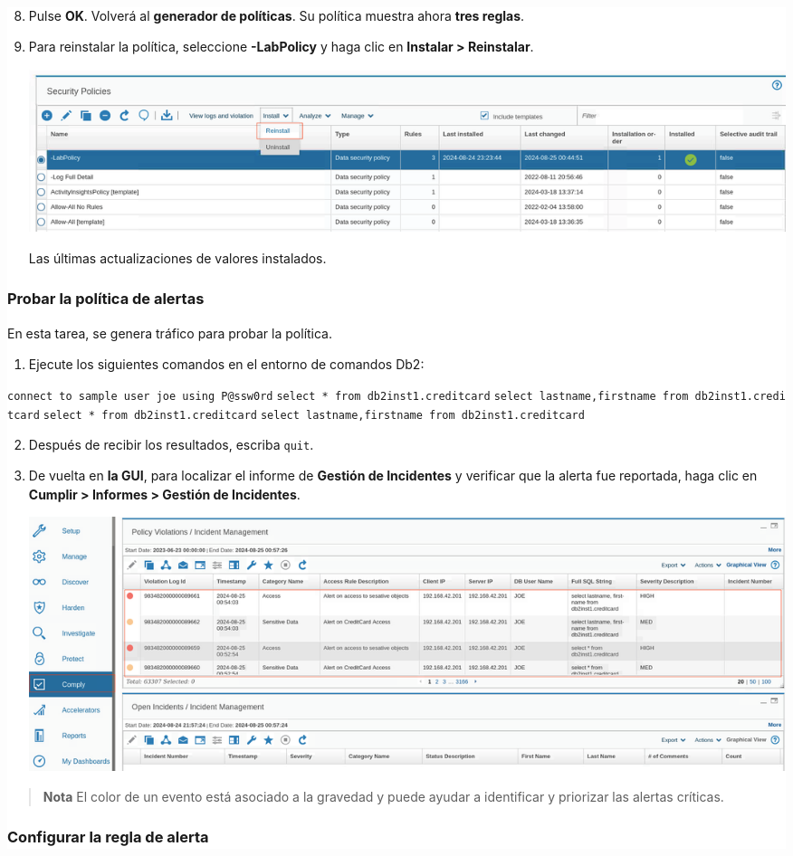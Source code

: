 8.  Pulse **OK**. Volverá al **generador de políticas**. Su política muestra ahora **tres reglas**.

9.  Para reinstalar la política, seleccione **-LabPolicy** y haga clic en **Instalar > Reinstalar**.

    ![](../images/205/alert-rule-reinstall.png)

    Las últimas actualizaciones de valores instalados.

### Probar la política de alertas

En esta tarea, se genera tráfico para probar la política.

1.  Ejecute los siguientes comandos en el entorno de comandos Db2:

`connect to sample user joe using P@ssw0rd` `select * from db2inst1.creditcard` `select lastname,firstname from db2inst1.creditcard` `select * from db2inst1.creditcard` `select lastname,firstname from db2inst1.creditcard`

2.  Después de recibir los resultados, escriba `quit`.

3.  De vuelta en **la GUI**, para localizar el informe de **Gestión de Incidentes** y verificar que la alerta fue reportada, haga clic en **Cumplir > Informes > Gestión de Incidentes**.

    ![](../images/205/alert-view.png)

> **Nota** El color de un evento está asociado a la gravedad y puede ayudar a identificar y priorizar las alertas críticas.

### Configurar la regla de alerta
